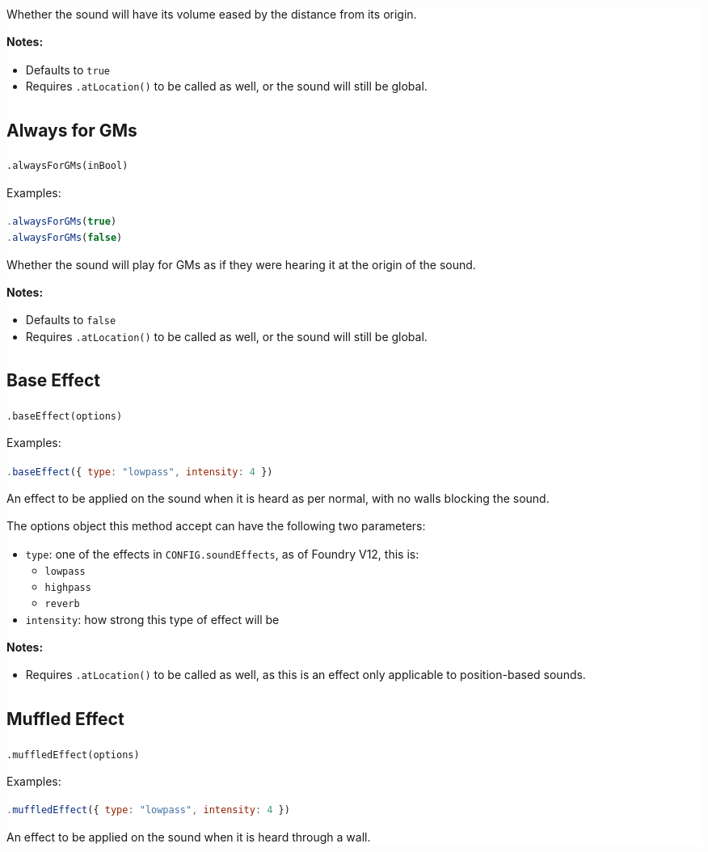 Whether the sound will have its volume eased by the distance from its origin.

**Notes:**
- Defaults to `true`
- Requires `.atLocation()` to be called as well, or the sound will still be global.


## Always for GMs

`.alwaysForGMs(inBool)`

Examples:
```js
.alwaysForGMs(true)
.alwaysForGMs(false)
```

Whether the sound will play for GMs as if they were hearing it at the origin of the sound.

**Notes:**
- Defaults to `false`
- Requires `.atLocation()` to be called as well, or the sound will still be global.


## Base Effect

`.baseEffect(options)`

Examples:
```js
.baseEffect({ type: "lowpass", intensity: 4 })
```

An effect to be applied on the sound when it is heard as per normal, with no walls blocking the sound.

The options object this method accept can have the following two parameters:
- `type`: one of the effects in `CONFIG.soundEffects`, as of Foundry V12, this is:
  - `lowpass`
  - `highpass`
  - `reverb`
- `intensity`: how strong this type of effect will be

**Notes:**
- Requires `.atLocation()` to be called as well, as this is an effect only applicable to position-based sounds.


## Muffled Effect

`.muffledEffect(options)`

Examples:
```js
.muffledEffect({ type: "lowpass", intensity: 4 })
```

An effect to be applied on the sound when it is heard through a wall.
